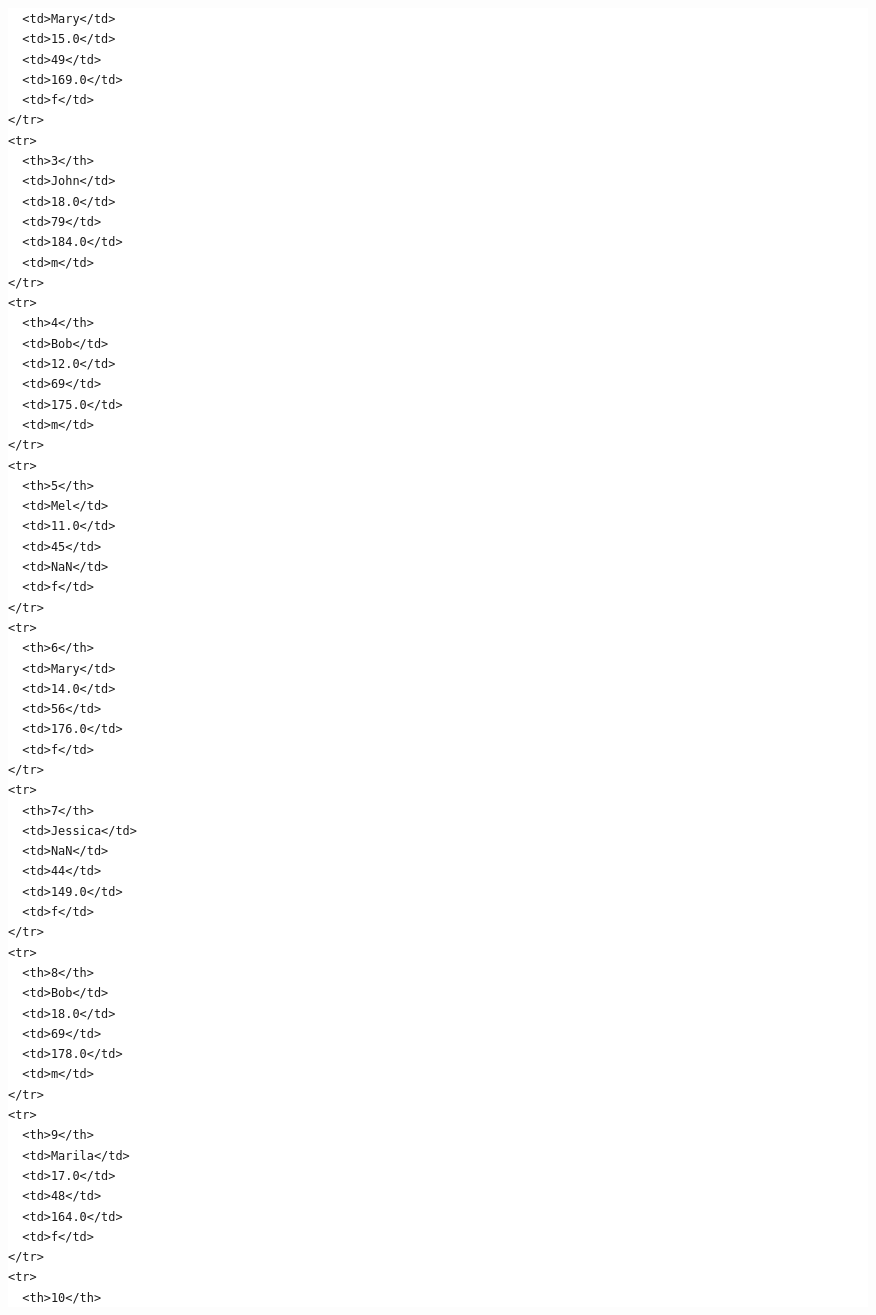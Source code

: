       <td>Mary</td>
      <td>15.0</td>
      <td>49</td>
      <td>169.0</td>
      <td>f</td>
    </tr>
    <tr>
      <th>3</th>
      <td>John</td>
      <td>18.0</td>
      <td>79</td>
      <td>184.0</td>
      <td>m</td>
    </tr>
    <tr>
      <th>4</th>
      <td>Bob</td>
      <td>12.0</td>
      <td>69</td>
      <td>175.0</td>
      <td>m</td>
    </tr>
    <tr>
      <th>5</th>
      <td>Mel</td>
      <td>11.0</td>
      <td>45</td>
      <td>NaN</td>
      <td>f</td>
    </tr>
    <tr>
      <th>6</th>
      <td>Mary</td>
      <td>14.0</td>
      <td>56</td>
      <td>176.0</td>
      <td>f</td>
    </tr>
    <tr>
      <th>7</th>
      <td>Jessica</td>
      <td>NaN</td>
      <td>44</td>
      <td>149.0</td>
      <td>f</td>
    </tr>
    <tr>
      <th>8</th>
      <td>Bob</td>
      <td>18.0</td>
      <td>69</td>
      <td>178.0</td>
      <td>m</td>
    </tr>
    <tr>
      <th>9</th>
      <td>Marila</td>
      <td>17.0</td>
      <td>48</td>
      <td>164.0</td>
      <td>f</td>
    </tr>
    <tr>
      <th>10</th>